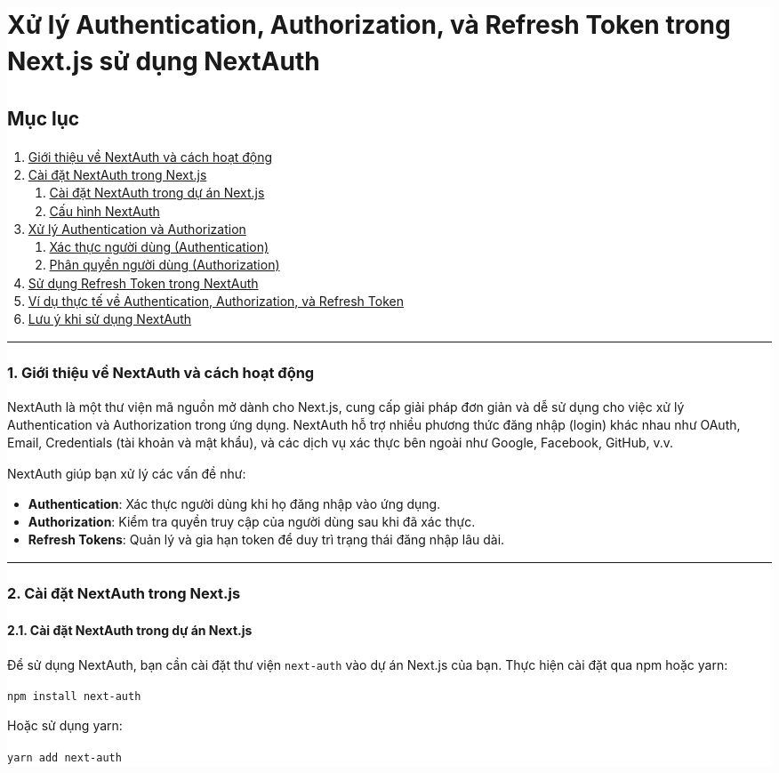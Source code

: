 # Xử lý Authentication, Authorization, và Refresh Token trong Next.js sử dụng NextAuth

## **Mục lục**

1. [Giới thiệu về NextAuth và cách hoạt động](#1-gioi-thieu-ve-nextauth-va-cach-hoat-dong)
2. [Cài đặt NextAuth trong Next.js](#2-cai-dat-nextauth-trong-nextjs)
    1. [Cài đặt NextAuth trong dự án Next.js](#21-cai-dat-nextauth-trong-du-an-nextjs)
    2. [Cấu hình NextAuth](#22-cau-hinh-nextauth)
3. [Xử lý Authentication và Authorization](#3-xu-ly-authentication-va-authorization)
    1. [Xác thực người dùng (Authentication)](#31-xac-thuc-nguoi-dung-authentication)
    2. [Phân quyền người dùng (Authorization)](#32-phan-quyen-nguoi-dung-authorization)
4. [Sử dụng Refresh Token trong NextAuth](#4-su-dung-refresh-token-trong-nextauth)
5. [Ví dụ thực tế về Authentication, Authorization, và Refresh Token](#5-vi-du-thuc-te-ve-authentication-authorization-va-refresh-token)
6. [Lưu ý khi sử dụng NextAuth](#6-luu-y-khi-su-dung-nextauth)

---

### 1. **Giới thiệu về NextAuth và cách hoạt động**

NextAuth là một thư viện mã nguồn mở dành cho Next.js, cung cấp giải pháp đơn giản và dễ sử dụng cho việc xử lý
Authentication và Authorization trong ứng dụng. NextAuth hỗ trợ nhiều phương thức đăng nhập (login) khác nhau như OAuth,
Email, Credentials (tài khoản và mật khẩu), và các dịch vụ xác thực bên ngoài như Google, Facebook, GitHub, v.v.

NextAuth giúp bạn xử lý các vấn đề như:

- **Authentication**: Xác thực người dùng khi họ đăng nhập vào ứng dụng.
- **Authorization**: Kiểm tra quyền truy cập của người dùng sau khi đã xác thực.
- **Refresh Tokens**: Quản lý và gia hạn token để duy trì trạng thái đăng nhập lâu dài.

---

### 2. **Cài đặt NextAuth trong Next.js**

#### 2.1. **Cài đặt NextAuth trong dự án Next.js**

Để sử dụng NextAuth, bạn cần cài đặt thư viện `next-auth` vào dự án Next.js của bạn. Thực hiện cài đặt qua npm hoặc
yarn:

```bash
npm install next-auth
```

Hoặc sử dụng yarn:

```bash
yarn add next-auth
```
